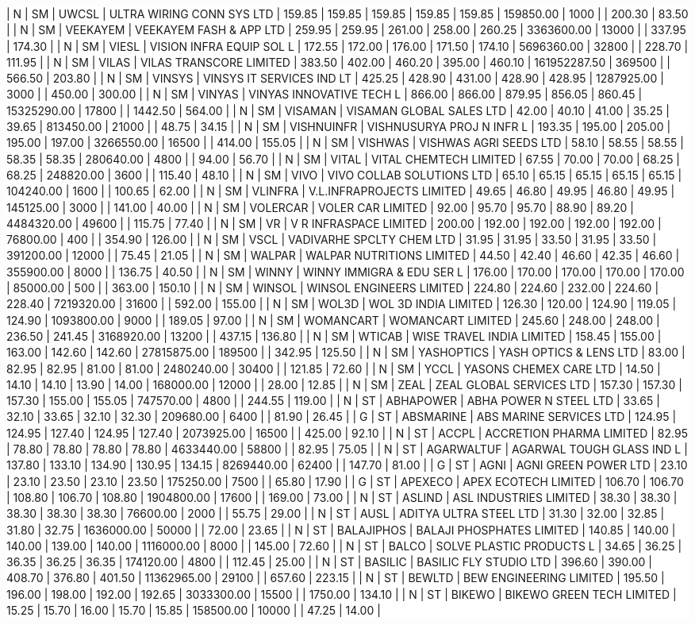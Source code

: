 | N | SM | UWCSL | ULTRA WIRING CONN SYS LTD | 159.85 | 159.85 | 159.85 | 159.85 | 159.85 | 159850.00 | 1000 |  | 200.30 | 83.50 |
| N | SM | VEEKAYEM | VEEKAYEM FASH & APP LTD | 259.95 | 259.95 | 261.00 | 258.00 | 260.25 | 3363600.00 | 13000 |  | 337.95 | 174.30 |
| N | SM | VIESL | VISION INFRA EQUIP SOL L | 172.55 | 172.00 | 176.00 | 171.50 | 174.10 | 5696360.00 | 32800 |  | 228.70 | 111.95 |
| N | SM | VILAS | VILAS TRANSCORE LIMITED | 383.50 | 402.00 | 460.20 | 395.00 | 460.10 | 161952287.50 | 369500 |  | 566.50 | 203.80 |
| N | SM | VINSYS | VINSYS IT SERVICES IND LT | 425.25 | 428.90 | 431.00 | 428.90 | 428.95 | 1287925.00 | 3000 |  | 450.00 | 300.00 |
| N | SM | VINYAS | VINYAS INNOVATIVE TECH L | 866.00 | 866.00 | 879.95 | 856.05 | 860.45 | 15325290.00 | 17800 |  | 1442.50 | 564.00 |
| N | SM | VISAMAN | VISAMAN GLOBAL SALES LTD | 42.00 | 40.10 | 41.00 | 35.25 | 39.65 | 813450.00 | 21000 |  | 48.75 | 34.15 |
| N | SM | VISHNUINFR | VISHNUSURYA PROJ N INFR L | 193.35 | 195.00 | 205.00 | 195.00 | 197.00 | 3266550.00 | 16500 |  | 414.00 | 155.05 |
| N | SM | VISHWAS | VISHWAS AGRI SEEDS LTD | 58.10 | 58.55 | 58.55 | 58.35 | 58.35 | 280640.00 | 4800 |  | 94.00 | 56.70 |
| N | SM | VITAL | VITAL CHEMTECH LIMITED | 67.55 | 70.00 | 70.00 | 68.25 | 68.25 | 248820.00 | 3600 |  | 115.40 | 48.10 |
| N | SM | VIVO | VIVO COLLAB SOLUTIONS LTD | 65.10 | 65.15 | 65.15 | 65.15 | 65.15 | 104240.00 | 1600 |  | 100.65 | 62.00 |
| N | SM | VLINFRA | V.L.INFRAPROJECTS LIMITED | 49.65 | 46.80 | 49.95 | 46.80 | 49.95 | 145125.00 | 3000 |  | 141.00 | 40.00 |
| N | SM | VOLERCAR | VOLER CAR LIMITED | 92.00 | 95.70 | 95.70 | 88.90 | 89.20 | 4484320.00 | 49600 |  | 115.75 | 77.40 |
| N | SM | VR | V R INFRASPACE LIMITED | 200.00 | 192.00 | 192.00 | 192.00 | 192.00 | 76800.00 | 400 |  | 354.90 | 126.00 |
| N | SM | VSCL | VADIVARHE SPCLTY CHEM LTD | 31.95 | 31.95 | 33.50 | 31.95 | 33.50 | 391200.00 | 12000 |  | 75.45 | 21.05 |
| N | SM | WALPAR | WALPAR NUTRITIONS LIMITED | 44.50 | 42.40 | 46.60 | 42.35 | 46.60 | 355900.00 | 8000 |  | 136.75 | 40.50 |
| N | SM | WINNY | WINNY IMMIGRA & EDU SER L | 176.00 | 170.00 | 170.00 | 170.00 | 170.00 | 85000.00 | 500 |  | 363.00 | 150.10 |
| N | SM | WINSOL | WINSOL ENGINEERS LIMITED | 224.80 | 224.60 | 232.00 | 224.60 | 228.40 | 7219320.00 | 31600 |  | 592.00 | 155.00 |
| N | SM | WOL3D | WOL 3D INDIA LIMITED | 126.30 | 120.00 | 124.90 | 119.05 | 124.90 | 1093800.00 | 9000 |  | 189.05 | 97.00 |
| N | SM | WOMANCART | WOMANCART LIMITED | 245.60 | 248.00 | 248.00 | 236.50 | 241.45 | 3168920.00 | 13200 |  | 437.15 | 136.80 |
| N | SM | WTICAB | WISE TRAVEL INDIA LIMITED | 158.45 | 155.00 | 163.00 | 142.60 | 142.60 | 27815875.00 | 189500 |  | 342.95 | 125.50 |
| N | SM | YASHOPTICS | YASH OPTICS & LENS LTD | 83.00 | 82.95 | 82.95 | 81.00 | 81.00 | 2480240.00 | 30400 |  | 121.85 | 72.60 |
| N | SM | YCCL | YASONS CHEMEX CARE LTD | 14.50 | 14.10 | 14.10 | 13.90 | 14.00 | 168000.00 | 12000 |  | 28.00 | 12.85 |
| N | SM | ZEAL | ZEAL GLOBAL SERVICES LTD | 157.30 | 157.30 | 157.30 | 155.00 | 155.05 | 747570.00 | 4800 |  | 244.55 | 119.00 |
| N | ST | ABHAPOWER | ABHA POWER N STEEL LTD | 33.65 | 32.10 | 33.65 | 32.10 | 32.30 | 209680.00 | 6400 |  | 81.90 | 26.45 |
| G | ST | ABSMARINE | ABS MARINE SERVICES LTD | 124.95 | 124.95 | 127.40 | 124.95 | 127.40 | 2073925.00 | 16500 |  | 425.00 | 92.10 |
| N | ST | ACCPL | ACCRETION PHARMA LIMITED | 82.95 | 78.80 | 78.80 | 78.80 | 78.80 | 4633440.00 | 58800 |  | 82.95 | 75.05 |
| N | ST | AGARWALTUF | AGARWAL TOUGH GLASS IND L | 137.80 | 133.10 | 134.90 | 130.95 | 134.15 | 8269440.00 | 62400 |  | 147.70 | 81.00 |
| G | ST | AGNI | AGNI GREEN POWER LTD | 23.10 | 23.10 | 23.50 | 23.10 | 23.50 | 175250.00 | 7500 |  | 65.80 | 17.90 |
| G | ST | APEXECO | APEX ECOTECH LIMITED | 106.70 | 106.70 | 108.80 | 106.70 | 108.80 | 1904800.00 | 17600 |  | 169.00 | 73.00 |
| N | ST | ASLIND | ASL INDUSTRIES LIMITED | 38.30 | 38.30 | 38.30 | 38.30 | 38.30 | 76600.00 | 2000 |  | 55.75 | 29.00 |
| N | ST | AUSL | ADITYA ULTRA STEEL LTD | 31.30 | 32.00 | 32.85 | 31.80 | 32.75 | 1636000.00 | 50000 |  | 72.00 | 23.65 |
| N | ST | BALAJIPHOS | BALAJI PHOSPHATES LIMITED | 140.85 | 140.00 | 140.00 | 139.00 | 140.00 | 1116000.00 | 8000 |  | 145.00 | 72.60 |
| N | ST | BALCO | SOLVE PLASTIC PRODUCTS L | 34.65 | 36.25 | 36.35 | 36.25 | 36.35 | 174120.00 | 4800 |  | 112.45 | 25.00 |
| N | ST | BASILIC | BASILIC FLY STUDIO LTD | 396.60 | 390.00 | 408.70 | 376.80 | 401.50 | 11362965.00 | 29100 |  | 657.60 | 223.15 |
| N | ST | BEWLTD | BEW ENGINEERING LIMITED | 195.50 | 196.00 | 198.00 | 192.00 | 192.65 | 3033300.00 | 15500 |  | 1750.00 | 134.10 |
| N | ST | BIKEWO | BIKEWO GREEN TECH LIMITED | 15.25 | 15.70 | 16.00 | 15.70 | 15.85 | 158500.00 | 10000 |  | 47.25 | 14.00 |